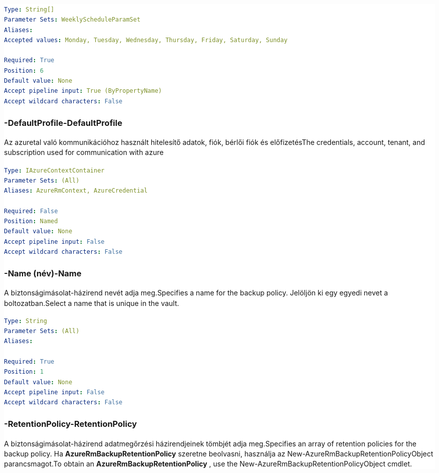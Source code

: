 ```yaml
Type: String[]
Parameter Sets: WeeklyScheduleParamSet
Aliases: 
Accepted values: Monday, Tuesday, Wednesday, Thursday, Friday, Saturday, Sunday

Required: True
Position: 6
Default value: None
Accept pipeline input: True (ByPropertyName)
Accept wildcard characters: False
```

### <span data-ttu-id="aed20-141">-DefaultProfile</span><span class="sxs-lookup"><span data-stu-id="aed20-141">-DefaultProfile</span></span>
<span data-ttu-id="aed20-142">Az azuretal való kommunikációhoz használt hitelesítő adatok, fiók, bérlői fiók és előfizetés</span><span class="sxs-lookup"><span data-stu-id="aed20-142">The credentials, account, tenant, and subscription used for communication with azure</span></span>

```yaml
Type: IAzureContextContainer
Parameter Sets: (All)
Aliases: AzureRmContext, AzureCredential

Required: False
Position: Named
Default value: None
Accept pipeline input: False
Accept wildcard characters: False
```

### <span data-ttu-id="aed20-143">-Name (név)</span><span class="sxs-lookup"><span data-stu-id="aed20-143">-Name</span></span>
<span data-ttu-id="aed20-144">A biztonságimásolat-házirend nevét adja meg.</span><span class="sxs-lookup"><span data-stu-id="aed20-144">Specifies a name for the backup policy.</span></span>
<span data-ttu-id="aed20-145">Jelöljön ki egy egyedi nevet a boltozatban.</span><span class="sxs-lookup"><span data-stu-id="aed20-145">Select a name that is unique in the vault.</span></span>

```yaml
Type: String
Parameter Sets: (All)
Aliases: 

Required: True
Position: 1
Default value: None
Accept pipeline input: False
Accept wildcard characters: False
```

### <span data-ttu-id="aed20-146">-RetentionPolicy</span><span class="sxs-lookup"><span data-stu-id="aed20-146">-RetentionPolicy</span></span>
<span data-ttu-id="aed20-147">A biztonságimásolat-házirend adatmegőrzési házirendjeinek tömbjét adja meg.</span><span class="sxs-lookup"><span data-stu-id="aed20-147">Specifies an array of retention policies for the backup policy.</span></span>
<span data-ttu-id="aed20-148">Ha **AzureRmBackupRetentionPolicy** szeretne beolvasni, használja az New-AzureRmBackupRetentionPolicyObject parancsmagot.</span><span class="sxs-lookup"><span data-stu-id="aed20-148">To obtain an **AzureRmBackupRetentionPolicy** , use the New-AzureRmBackupRetentionPolicyObject cmdlet.</span></span>
